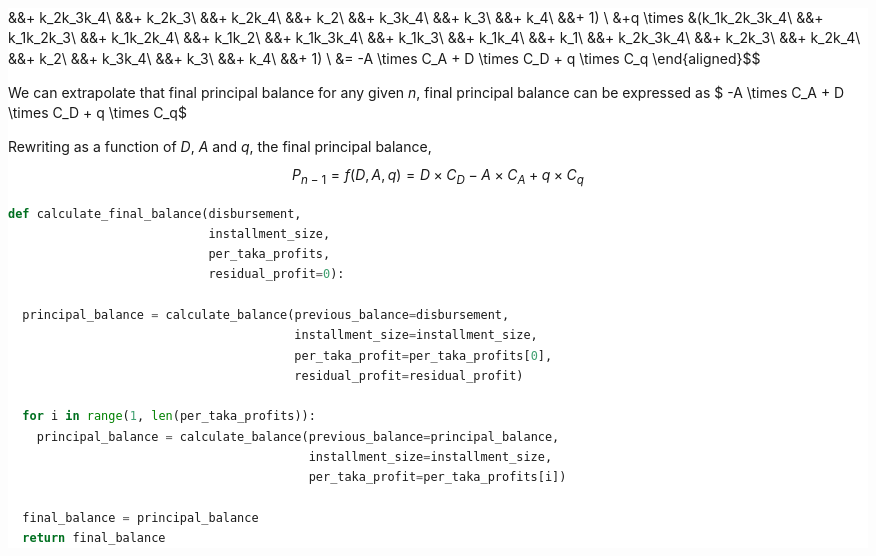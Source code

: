   &&+ k_2k_3k_4\\
  &&+ k_2k_3\\
  &&+ k_2k_4\\
  &&+ k_2\\
  &&+ k_3k_4\\
  &&+ k_3\\
  &&+ k_4\\
  &&+ 1) \\
&+q \times &(k_1k_2k_3k_4\\
  &&+ k_1k_2k_3\\
  &&+ k_1k_2k_4\\
  &&+ k_1k_2\\
  &&+ k_1k_3k_4\\
  &&+ k_1k_3\\
  &&+ k_1k_4\\
  &&+ k_1\\
  &&+ k_2k_3k_4\\
  &&+ k_2k_3\\
  &&+ k_2k_4\\
  &&+ k_2\\
  &&+ k_3k_4\\
  &&+ k_3\\
  &&+ k_4\\
  &&+ 1) \\
  &= -A \times C_A + D \times C_D + q \times C_q
\end{aligned}$$

We can extrapolate that final principal balance for any given $n$, final principal balance can be expressed as
$ -A \times C_A + D \times C_D + q \times C_q$

Rewriting as a function of $D$, $A$ and $q$, the final principal balance,
$$P_{n-1} = f(D,A,q) = D \times C_D - A \times C_A + q \times C_q$$


```python
def calculate_final_balance(disbursement,
                            installment_size,
                            per_taka_profits,
                            residual_profit=0):
  
  principal_balance = calculate_balance(previous_balance=disbursement,
                                        installment_size=installment_size,
                                        per_taka_profit=per_taka_profits[0],
                                        residual_profit=residual_profit)

  for i in range(1, len(per_taka_profits)):
    principal_balance = calculate_balance(previous_balance=principal_balance,
                                          installment_size=installment_size,
                                          per_taka_profit=per_taka_profits[i])

  final_balance = principal_balance
  return final_balance
```
